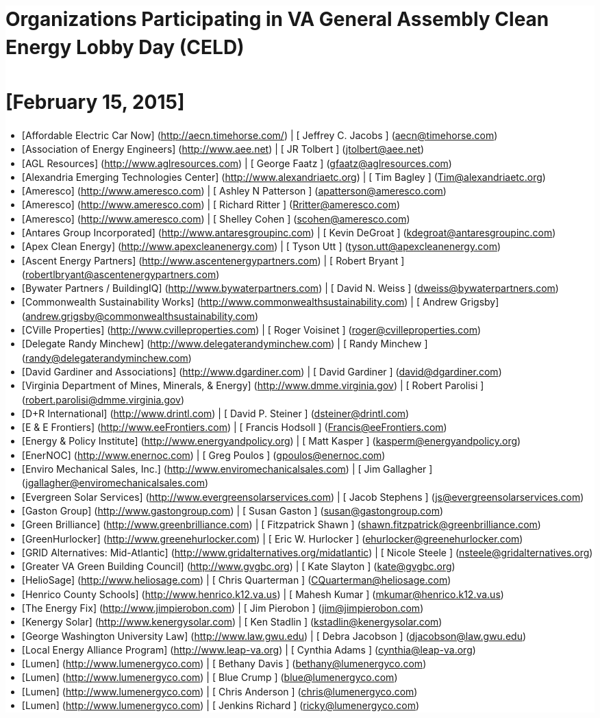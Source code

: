 # Organizations Participating in VA General Assembly Clean Energy Lobby Day (CELD)
# [February 15, 2015]

* [Affordable Electric Car Now] (http://aecn.timehorse.com/) | [ Jeffrey C. Jacobs ] (aecn@timehorse.com)
* [Association of Energy Engineers] (http://www.aee.net) | [ JR Tolbert ] (jtolbert@aee.net)
* [AGL Resources] (http://www.aglresources.com) | [ George Faatz ] (gfaatz@aglresources.com)
* [Alexandria Emerging Technologies Center] (http://www.alexandriaetc.org) | [ Tim Bagley ] (Tim@alexandriaetc.org)
* [Ameresco] (http://www.ameresco.com) | [ Ashley N Patterson ] (apatterson@ameresco.com)
* [Ameresco] (http://www.ameresco.com) | [ Richard Ritter ] (Rritter@ameresco.com)
* [Ameresco] (http://www.ameresco.com) | [ Shelley Cohen ] (scohen@ameresco.com)
* [Antares Group Incorporated] (http://www.antaresgroupinc.com) | [ Kevin DeGroat ] (kdegroat@antaresgroupinc.com)
* [Apex Clean Energy] (http://www.apexcleanenergy.com) | [ Tyson Utt ] (tyson.utt@apexcleanenergy.com)
* [Ascent Energy Partners] (http://www.ascentenergypartners.com) | [ Robert Bryant ] (robertlbryant@ascentenergypartners.com)
* [Bywater Partners / BuildingIQ] (http://www.bywaterpartners.com) | [ David N. Weiss ] (dweiss@bywaterpartners.com)
* [Commonwealth Sustainability Works] (http://www.commonwealthsustainability.com) | [ Andrew Grigsby] (andrew.grigsby@commonwealthsustainability.com)
* [CVille Properties] (http://www.cvilleproperties.com) | [ Roger Voisinet ] (roger@cvilleproperties.com)
* [Delegate Randy Minchew] (http://www.delegaterandyminchew.com) | [ Randy Minchew ] (randy@delegaterandyminchew.com)
* [David Gardiner and Associations] (http://www.dgardiner.com) | [ David Gardiner ] (david@dgardiner.com)
* [Virginia Department of Mines, Minerals, & Energy] (http://www.dmme.virginia.gov) | [ Robert Parolisi ] (robert.parolisi@dmme.virginia.gov)
* [D+R International] (http://www.drintl.com) | [ David P. Steiner ] (dsteiner@drintl.com)
* [E & E Frontiers] (http://www.eeFrontiers.com) | [ Francis Hodsoll ] (Francis@eeFrontiers.com)
* [Energy & Policy Institute] (http://www.energyandpolicy.org) | [ Matt Kasper ] (kasperm@energyandpolicy.org)
* [EnerNOC] (http://www.enernoc.com) | [ Greg Poulos ] (gpoulos@enernoc.com)
* [Enviro Mechanical Sales, Inc.] (http://www.enviromechanicalsales.com) | [ Jim Gallagher ] (jgallagher@enviromechanicalsales.com)
* [Evergreen Solar Services] (http://www.evergreensolarservices.com) | [ Jacob Stephens ] (js@evergreensolarservices.com)
* [Gaston Group] (http://www.gastongroup.com) | [ Susan Gaston ] (susan@gastongroup.com)
* [Green Brilliance] (http://www.greenbrilliance.com) | [ Fitzpatrick Shawn ] (shawn.fitzpatrick@greenbrilliance.com)
* [GreenHurlocker] (http://www.greenehurlocker.com) | [ Eric W. Hurlocker ] (ehurlocker@greenehurlocker.com)
* [GRID Alternatives: Mid-Atlantic] (http://www.gridalternatives.org/midatlantic) | [ Nicole Steele ] (nsteele@gridalternatives.org)
* [Greater VA Green Building Council] (http://www.gvgbc.org) | [ Kate Slayton ] (kate@gvgbc.org)
* [HelioSage] (http://www.heliosage.com) | [ Chris Quarterman ] (CQuarterman@heliosage.com)
* [Henrico County Schools] (http://www.henrico.k12.va.us) | [ Mahesh Kumar ] (mkumar@henrico.k12.va.us)
* [The Energy Fix] (http://www.jimpierobon.com) | [ Jim Pierobon ] (jim@jimpierobon.com)
* [Kenergy Solar] (http://www.kenergysolar.com) | [ Ken Stadlin ] (kstadlin@kenergysolar.com)
* [George Washington University Law] (http://www.law.gwu.edu) | [ Debra Jacobson ] (djacobson@law.gwu.edu)
* [Local Energy Alliance Program] (http://www.leap-va.org) | [ Cynthia Adams ] (cynthia@leap-va.org)
* [Lumen] (http://www.lumenergyco.com) | [ Bethany Davis ] (bethany@lumenergyco.com)
* [Lumen] (http://www.lumenergyco.com) | [ Blue Crump ] (blue@lumenergyco.com)
* [Lumen] (http://www.lumenergyco.com) | [ Chris Anderson ] (chris@lumenergyco.com)
* [Lumen] (http://www.lumenergyco.com) | [ Jenkins Richard ] (ricky@lumenergyco.com)